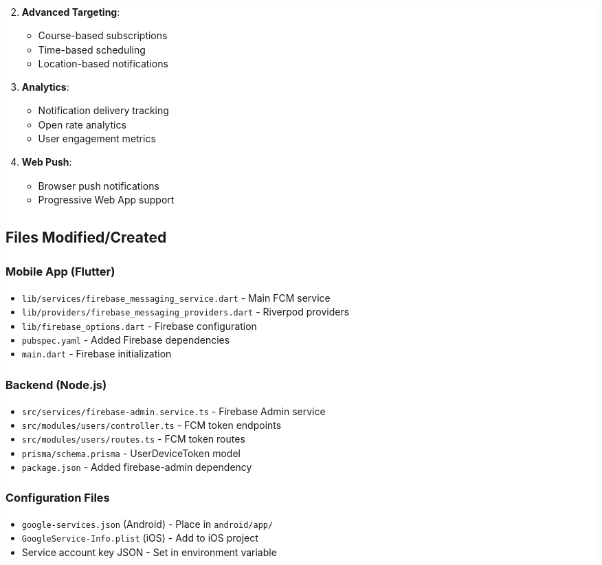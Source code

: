2. **Advanced Targeting**:
   - Course-based subscriptions
   - Time-based scheduling
   - Location-based notifications

3. **Analytics**:
   - Notification delivery tracking
   - Open rate analytics
   - User engagement metrics

4. **Web Push**:
   - Browser push notifications
   - Progressive Web App support

## Files Modified/Created

### Mobile App (Flutter)
- `lib/services/firebase_messaging_service.dart` - Main FCM service
- `lib/providers/firebase_messaging_providers.dart` - Riverpod providers
- `lib/firebase_options.dart` - Firebase configuration
- `pubspec.yaml` - Added Firebase dependencies
- `main.dart` - Firebase initialization

### Backend (Node.js)
- `src/services/firebase-admin.service.ts` - Firebase Admin service
- `src/modules/users/controller.ts` - FCM token endpoints
- `src/modules/users/routes.ts` - FCM token routes
- `prisma/schema.prisma` - UserDeviceToken model
- `package.json` - Added firebase-admin dependency

### Configuration Files
- `google-services.json` (Android) - Place in `android/app/`
- `GoogleService-Info.plist` (iOS) - Add to iOS project
- Service account key JSON - Set in environment variable
